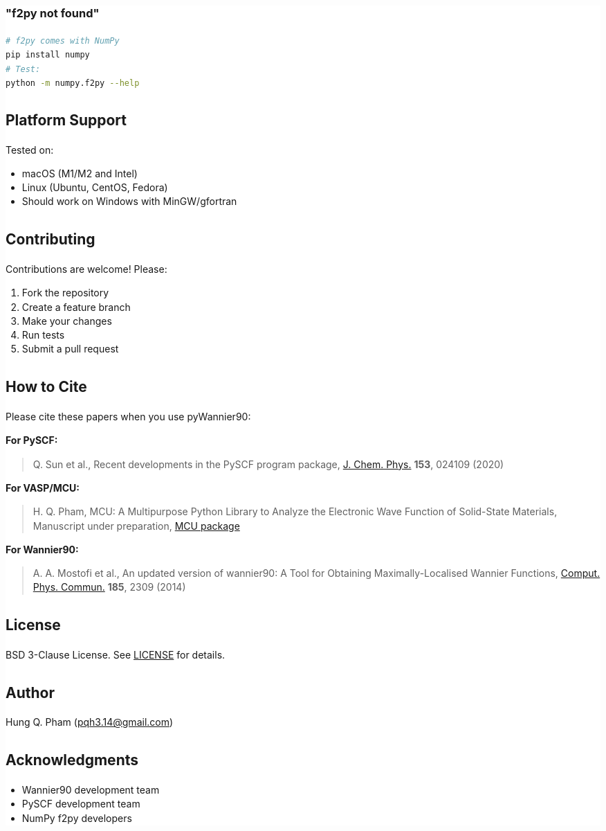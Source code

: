 ### "f2py not found"
```bash
# f2py comes with NumPy
pip install numpy
# Test:
python -m numpy.f2py --help
```

## Platform Support

Tested on:
- macOS (M1/M2 and Intel)
- Linux (Ubuntu, CentOS, Fedora)
- Should work on Windows with MinGW/gfortran

## Contributing

Contributions are welcome! Please:
1. Fork the repository
2. Create a feature branch
3. Make your changes
4. Run tests
5. Submit a pull request

## How to Cite

Please cite these papers when you use pyWannier90:

**For PySCF:**
> Q. Sun et al., Recent developments in the PySCF program package,
> [J. Chem. Phys.](https://doi.org/10.1063/5.0006074) **153**, 024109 (2020)

**For VASP/MCU:**
> H. Q. Pham, MCU: A Multipurpose Python Library to Analyze the Electronic
> Wave Function of Solid-State Materials, Manuscript under preparation,
> [MCU package](https://hungpham2017.github.io/mcu/)

**For Wannier90:**
> A. A. Mostofi et al., An updated version of wannier90: A Tool for Obtaining
> Maximally-Localised Wannier Functions,
> [Comput. Phys. Commun.](http://dx.doi.org/10.1016/j.cpc.2014.05.003)
> **185**, 2309 (2014)

## License

BSD 3-Clause License. See [LICENSE](LICENSE) for details.

## Author

Hung Q. Pham (pqh3.14@gmail.com)

## Acknowledgments

- Wannier90 development team
- PySCF development team
- NumPy f2py developers
